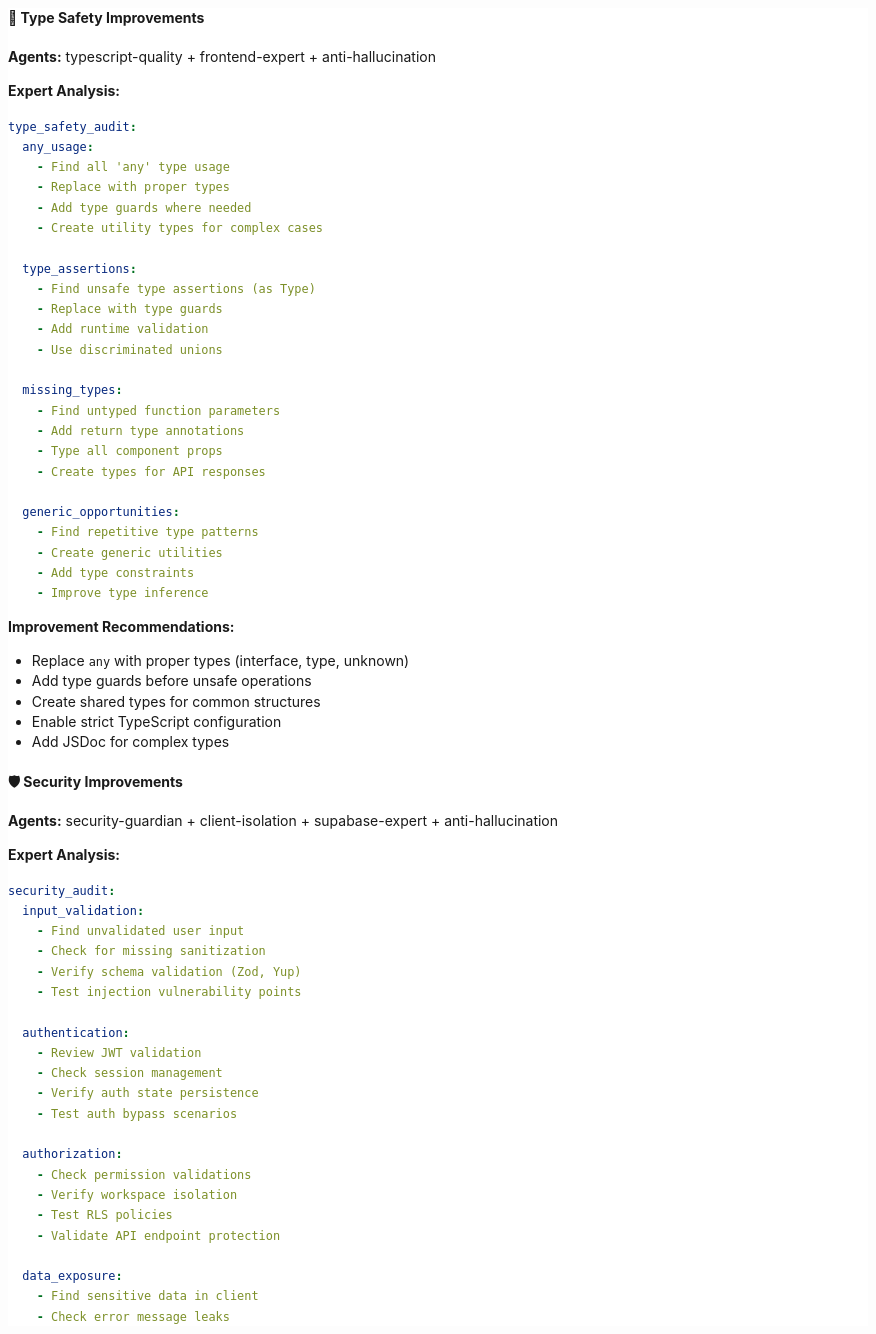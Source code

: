 #### 📐 Type Safety Improvements
**Agents:** typescript-quality + frontend-expert + anti-hallucination
 
**Expert Analysis:**
```yaml
type_safety_audit:
  any_usage:
    - Find all 'any' type usage
    - Replace with proper types
    - Add type guards where needed
    - Create utility types for complex cases
 
  type_assertions:
    - Find unsafe type assertions (as Type)
    - Replace with type guards
    - Add runtime validation
    - Use discriminated unions
 
  missing_types:
    - Find untyped function parameters
    - Add return type annotations
    - Type all component props
    - Create types for API responses
 
  generic_opportunities:
    - Find repetitive type patterns
    - Create generic utilities
    - Add type constraints
    - Improve type inference
```
 
**Improvement Recommendations:**
- Replace `any` with proper types (interface, type, unknown)
- Add type guards before unsafe operations
- Create shared types for common structures
- Enable strict TypeScript configuration
- Add JSDoc for complex types
 
#### 🛡️ Security Improvements
**Agents:** security-guardian + client-isolation + supabase-expert + anti-hallucination
 
**Expert Analysis:**
```yaml
security_audit:
  input_validation:
    - Find unvalidated user input
    - Check for missing sanitization
    - Verify schema validation (Zod, Yup)
    - Test injection vulnerability points
 
  authentication:
    - Review JWT validation
    - Check session management
    - Verify auth state persistence
    - Test auth bypass scenarios
 
  authorization:
    - Check permission validations
    - Verify workspace isolation
    - Test RLS policies
    - Validate API endpoint protection
 
  data_exposure:
    - Find sensitive data in client
    - Check error message leaks
```